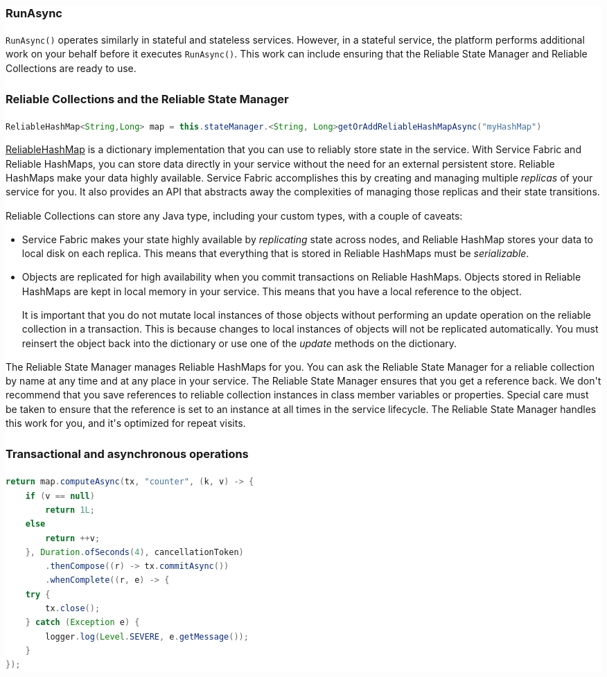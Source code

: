 ### RunAsync
`RunAsync()` operates similarly in stateful and stateless services. However, in a stateful service, the platform performs additional work on your behalf before it executes `RunAsync()`. This work can include ensuring that the Reliable State Manager and Reliable Collections are ready to use.

### Reliable Collections and the Reliable State Manager
```java
ReliableHashMap<String,Long> map = this.stateManager.<String, Long>getOrAddReliableHashMapAsync("myHashMap")
```

[ReliableHashMap](https://docs.microsoft.com/java/api/microsoft.servicefabric.data.collections.reliablehashmap) is a dictionary implementation that you can use to reliably store state in the service. With Service Fabric and Reliable HashMaps, you can store data directly in your service without the need for an external persistent store. Reliable HashMaps make your data highly available. Service Fabric accomplishes this by creating and managing multiple *replicas* of your service for you. It also provides an API that abstracts away the complexities of managing those replicas and their state transitions.

Reliable Collections can store any Java type, including your custom types, with a couple of caveats:

* Service Fabric makes your state highly available by *replicating* state across nodes, and Reliable HashMap stores your data to local disk on each replica. This means that everything that is stored in Reliable HashMaps must be *serializable*. 
* Objects are replicated for high availability when you commit transactions on Reliable HashMaps. Objects stored in Reliable HashMaps are kept in local memory in your service. This means that you have a local reference to the object.
  
   It is important that you do not mutate local instances of those objects without performing an update operation on the reliable collection in a transaction. This is because changes to local instances of objects will not be replicated automatically. You must reinsert the object back into the dictionary or use one of the *update* methods on the dictionary.

The Reliable State Manager manages Reliable HashMaps for you. You can ask the Reliable State Manager for a reliable collection by name at any time and at any place in your service. The Reliable State Manager ensures that you get a reference back. We don't recommend that you save references to reliable collection instances in class member variables or properties. Special care must be taken to ensure that the reference is set to an instance at all times in the service lifecycle. The Reliable State Manager handles this work for you, and it's optimized for repeat visits.


### Transactional and asynchronous operations
```java
return map.computeAsync(tx, "counter", (k, v) -> {
    if (v == null)
        return 1L;
    else
        return ++v;
    }, Duration.ofSeconds(4), cancellationToken)
        .thenCompose((r) -> tx.commitAsync())
        .whenComplete((r, e) -> {
    try {
        tx.close();
    } catch (Exception e) {
        logger.log(Level.SEVERE, e.getMessage());
    }
});
```

